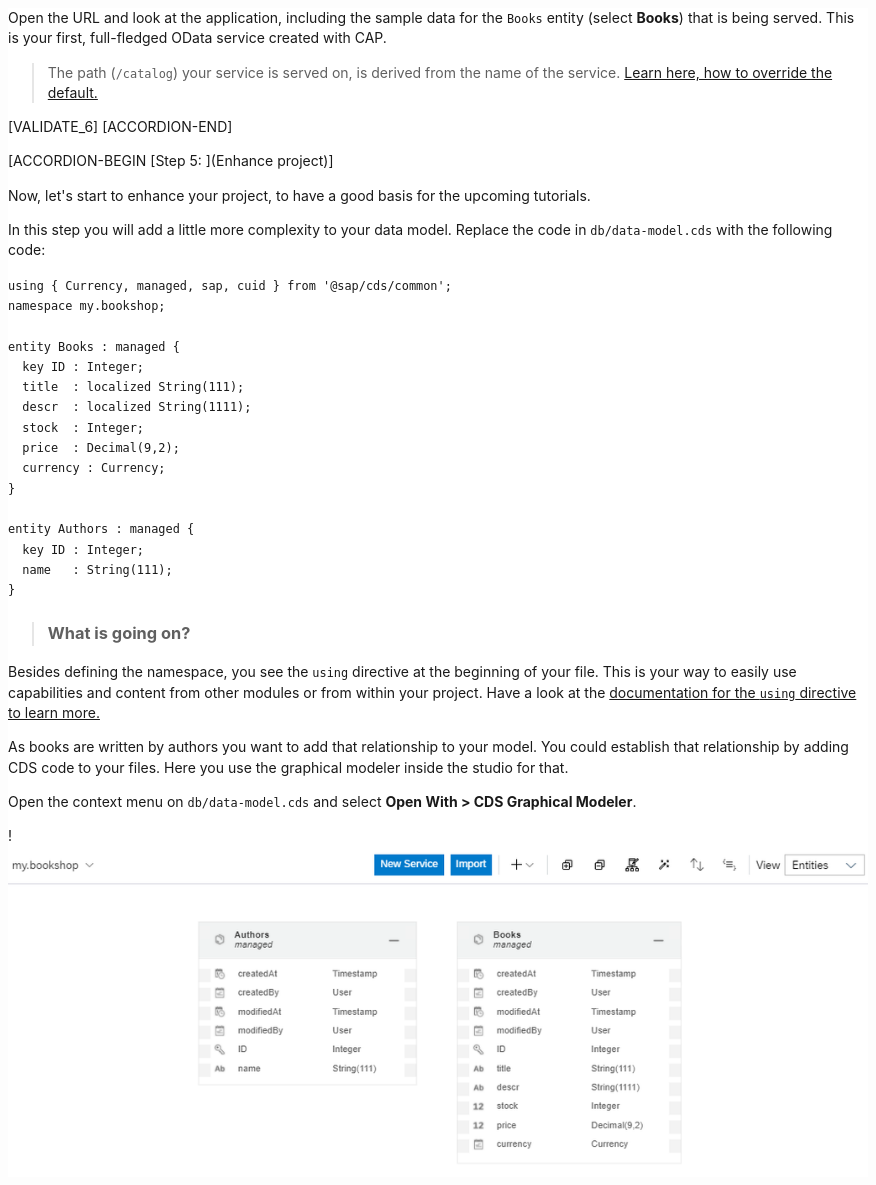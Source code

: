 Open the URL and look at the application, including the sample data for the `Books` entity (select **Books**) that is being served. This is your first, full-fledged OData service created with CAP.

>The path (`/catalog`) your service is served on, is derived from the name of the service. [Learn here, how to override the default.](https://cap.cloud.sap/docs/cds/cdl#service-definitions)

[VALIDATE_6]
[ACCORDION-END]

[ACCORDION-BEGIN [Step 5: ](Enhance project)]

Now, let's start to enhance your project, to have a good basis for the upcoming tutorials.

In this step you will add a little more complexity to your data model. Replace the code in `db/data-model.cds` with the following code:

```CDS
using { Currency, managed, sap, cuid } from '@sap/cds/common';
namespace my.bookshop;

entity Books : managed {
  key ID : Integer;
  title  : localized String(111);
  descr  : localized String(1111);
  stock  : Integer;
  price  : Decimal(9,2);
  currency : Currency;
}

entity Authors : managed {
  key ID : Integer;
  name   : String(111);
}
```

> ### What is going on?
Besides defining the namespace, you see the `using` directive at the beginning of your file. This is your way to easily use capabilities and content from other modules or from within your project. Have a look at the [documentation for the `using` directive to learn more.](https://cap.cloud.sap/docs/cds/cdl#using)

As books are written by authors you want to add that relationship to your model. You could establish that relationship by adding CDS code to your files. Here you use the graphical modeler inside the studio for that.

Open the context menu on `db/data-model.cds` and select **Open With > CDS Graphical Modeler**.

!![The graphical modeler, showing the authors and the books entity.](graph-modeler-1.png)
